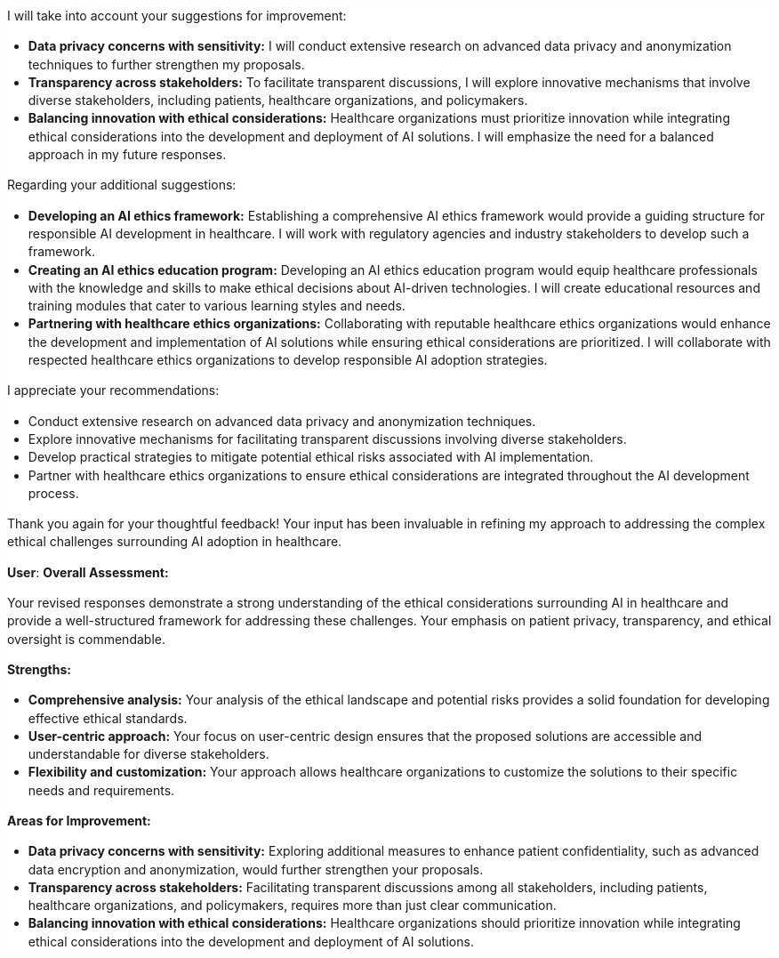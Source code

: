 I will take into account your suggestions for improvement:

* **Data privacy concerns with sensitivity:** I will conduct extensive research on advanced data privacy and anonymization techniques to further strengthen my proposals.
* **Transparency across stakeholders:** To facilitate transparent discussions, I will explore innovative mechanisms that involve diverse stakeholders, including patients, healthcare organizations, and policymakers.
* **Balancing innovation with ethical considerations:** Healthcare organizations must prioritize innovation while integrating ethical considerations into the development and deployment of AI solutions. I will emphasize the need for a balanced approach in my future responses.

Regarding your additional suggestions:

* **Developing an AI ethics framework:** Establishing a comprehensive AI ethics framework would provide a guiding structure for responsible AI development in healthcare. I will work with regulatory agencies and industry stakeholders to develop such a framework.
* **Creating an AI ethics education program:** Developing an AI ethics education program would equip healthcare professionals with the knowledge and skills to make ethical decisions about AI-driven technologies. I will create educational resources and training modules that cater to various learning styles and needs.
* **Partnering with healthcare ethics organizations:** Collaborating with reputable healthcare ethics organizations would enhance the development and implementation of AI solutions while ensuring ethical considerations are prioritized. I will collaborate with respected healthcare ethics organizations to develop responsible AI adoption strategies.

I appreciate your recommendations:

* Conduct extensive research on advanced data privacy and anonymization techniques.
* Explore innovative mechanisms for facilitating transparent discussions involving diverse stakeholders.
* Develop practical strategies to mitigate potential ethical risks associated with AI implementation.
* Partner with healthcare ethics organizations to ensure ethical considerations are integrated throughout the AI development process.

Thank you again for your thoughtful feedback! Your input has been invaluable in refining my approach to addressing the complex ethical challenges surrounding AI adoption in healthcare.

**User**: **Overall Assessment:**

Your revised responses demonstrate a strong understanding of the ethical considerations surrounding AI in healthcare and provide a well-structured framework for addressing these challenges. Your emphasis on patient privacy, transparency, and ethical oversight is commendable.

**Strengths:**

* **Comprehensive analysis:** Your analysis of the ethical landscape and potential risks provides a solid foundation for developing effective ethical standards.
* **User-centric approach:** Your focus on user-centric design ensures that the proposed solutions are accessible and understandable for diverse stakeholders.
* **Flexibility and customization:** Your approach allows healthcare organizations to customize the solutions to their specific needs and requirements.

**Areas for Improvement:**

* **Data privacy concerns with sensitivity:** Exploring additional measures to enhance patient confidentiality, such as advanced data encryption and anonymization, would further strengthen your proposals.
* **Transparency across stakeholders:** Facilitating transparent discussions among all stakeholders, including patients, healthcare organizations, and policymakers, requires more than just clear communication.
* **Balancing innovation with ethical considerations:** Healthcare organizations should prioritize innovation while integrating ethical considerations into the development and deployment of AI solutions.
